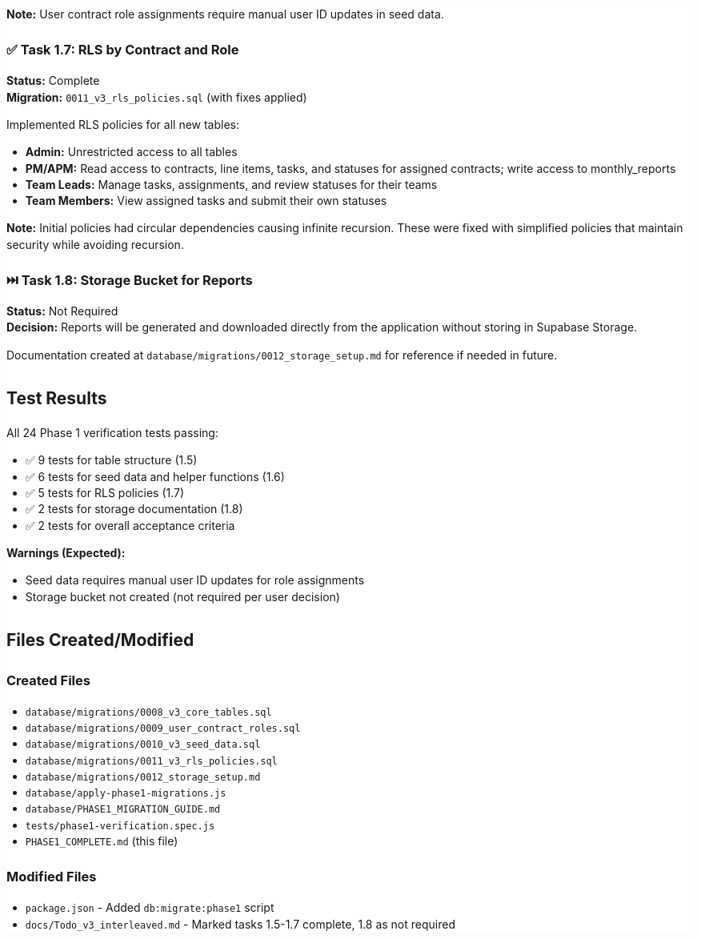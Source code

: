 **Note:** User contract role assignments require manual user ID updates in seed data.

### ✅ Task 1.7: RLS by Contract and Role
**Status:** Complete  
**Migration:** `0011_v3_rls_policies.sql` (with fixes applied)

Implemented RLS policies for all new tables:
- **Admin:** Unrestricted access to all tables
- **PM/APM:** Read access to contracts, line items, tasks, and statuses for assigned contracts; write access to monthly_reports
- **Team Leads:** Manage tasks, assignments, and review statuses for their teams
- **Team Members:** View assigned tasks and submit their own statuses

**Note:** Initial policies had circular dependencies causing infinite recursion. These were fixed with simplified policies that maintain security while avoiding recursion.

### ⏭️ Task 1.8: Storage Bucket for Reports
**Status:** Not Required  
**Decision:** Reports will be generated and downloaded directly from the application without storing in Supabase Storage.

Documentation created at `database/migrations/0012_storage_setup.md` for reference if needed in future.

## Test Results

All 24 Phase 1 verification tests passing:
- ✅ 9 tests for table structure (1.5)
- ✅ 6 tests for seed data and helper functions (1.6)
- ✅ 5 tests for RLS policies (1.7)
- ✅ 2 tests for storage documentation (1.8)
- ✅ 2 tests for overall acceptance criteria

**Warnings (Expected):**
- Seed data requires manual user ID updates for role assignments
- Storage bucket not created (not required per user decision)

## Files Created/Modified

### Created Files
- `database/migrations/0008_v3_core_tables.sql`
- `database/migrations/0009_user_contract_roles.sql`
- `database/migrations/0010_v3_seed_data.sql`
- `database/migrations/0011_v3_rls_policies.sql`
- `database/migrations/0012_storage_setup.md`
- `database/apply-phase1-migrations.js`
- `database/PHASE1_MIGRATION_GUIDE.md`
- `tests/phase1-verification.spec.js`
- `PHASE1_COMPLETE.md` (this file)

### Modified Files
- `package.json` - Added `db:migrate:phase1` script
- `docs/Todo_v3_interleaved.md` - Marked tasks 1.5-1.7 complete, 1.8 as not required
